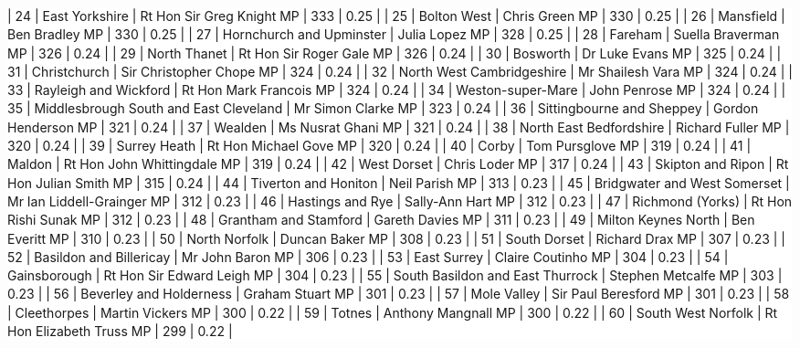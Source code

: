 | 24 | East Yorkshire | Rt Hon Sir Greg Knight MP | 333 | 0.25 |
| 25 | Bolton West | Chris Green MP | 330 | 0.25 |
| 26 | Mansfield | Ben Bradley MP | 330 | 0.25 |
| 27 | Hornchurch and Upminster | Julia Lopez MP | 328 | 0.25 |
| 28 | Fareham | Suella Braverman MP | 326 | 0.24 |
| 29 | North Thanet | Rt Hon Sir Roger Gale MP | 326 | 0.24 |
| 30 | Bosworth | Dr Luke Evans MP | 325 | 0.24 |
| 31 | Christchurch | Sir Christopher Chope MP | 324 | 0.24 |
| 32 | North West Cambridgeshire | Mr Shailesh Vara MP | 324 | 0.24 |
| 33 | Rayleigh and Wickford | Rt Hon Mark Francois MP | 324 | 0.24 |
| 34 | Weston-super-Mare | John Penrose MP | 324 | 0.24 |
| 35 | Middlesbrough South and East Cleveland | Mr Simon Clarke MP | 323 | 0.24 |
| 36 | Sittingbourne and Sheppey | Gordon Henderson MP | 321 | 0.24 |
| 37 | Wealden | Ms Nusrat Ghani MP | 321 | 0.24 |
| 38 | North East Bedfordshire | Richard Fuller MP | 320 | 0.24 |
| 39 | Surrey Heath | Rt Hon Michael Gove MP | 320 | 0.24 |
| 40 | Corby | Tom Pursglove MP | 319 | 0.24 |
| 41 | Maldon | Rt Hon John Whittingdale MP | 319 | 0.24 |
| 42 | West Dorset | Chris Loder MP | 317 | 0.24 |
| 43 | Skipton and Ripon | Rt Hon Julian Smith MP | 315 | 0.24 |
| 44 | Tiverton and Honiton | Neil Parish MP | 313 | 0.23 |
| 45 | Bridgwater and West Somerset | Mr Ian Liddell-Grainger MP | 312 | 0.23 |
| 46 | Hastings and Rye | Sally-Ann Hart MP | 312 | 0.23 |
| 47 | Richmond (Yorks) | Rt Hon Rishi Sunak MP | 312 | 0.23 |
| 48 | Grantham and Stamford | Gareth Davies MP | 311 | 0.23 |
| 49 | Milton Keynes North | Ben Everitt MP | 310 | 0.23 |
| 50 | North Norfolk | Duncan Baker MP | 308 | 0.23 |
| 51 | South Dorset | Richard Drax MP | 307 | 0.23 |
| 52 | Basildon and Billericay | Mr John Baron MP | 306 | 0.23 |
| 53 | East Surrey | Claire Coutinho MP | 304 | 0.23 |
| 54 | Gainsborough | Rt Hon Sir Edward Leigh MP | 304 | 0.23 |
| 55 | South Basildon and East Thurrock | Stephen Metcalfe MP | 303 | 0.23 |
| 56 | Beverley and Holderness | Graham Stuart MP | 301 | 0.23 |
| 57 | Mole Valley | Sir Paul Beresford MP | 301 | 0.23 |
| 58 | Cleethorpes | Martin Vickers MP | 300 | 0.22 |
| 59 | Totnes | Anthony Mangnall MP | 300 | 0.22 |
| 60 | South West Norfolk | Rt Hon Elizabeth Truss MP | 299 | 0.22 |
